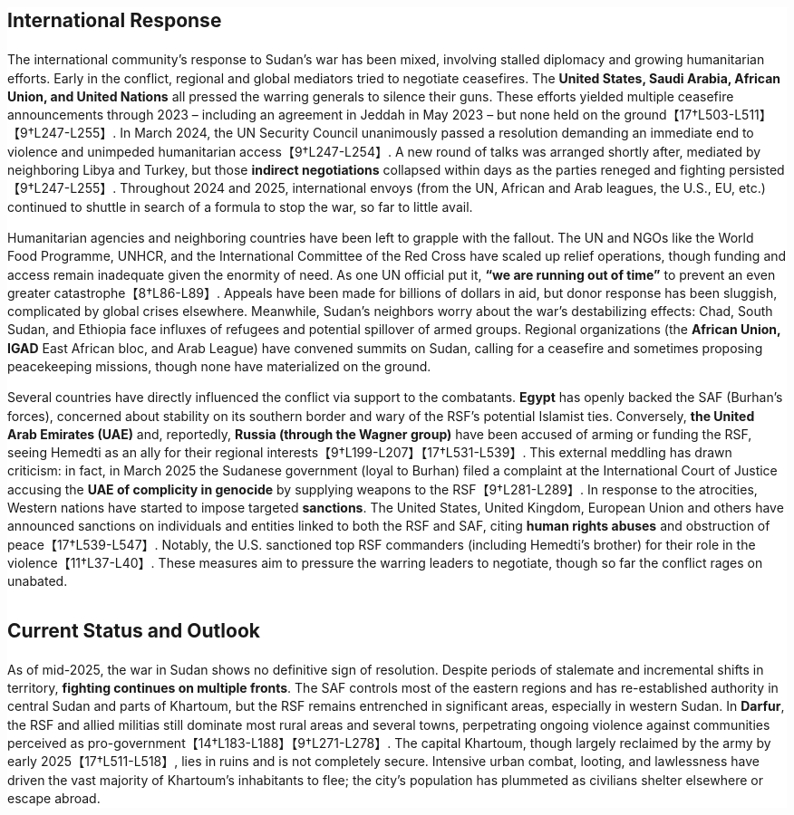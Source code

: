 ## International Response

The international community’s response to Sudan’s war has been mixed, involving stalled diplomacy and growing humanitarian efforts. Early in the conflict, regional and global mediators tried to negotiate ceasefires. The **United States, Saudi Arabia, African Union, and United Nations** all pressed the warring generals to silence their guns. These efforts yielded multiple ceasefire announcements through 2023 – including an agreement in Jeddah in May 2023 – but none held on the ground【17†L503-L511】【9†L247-L255】. In March 2024, the UN Security Council unanimously passed a resolution demanding an immediate end to violence and unimpeded humanitarian access【9†L247-L254】. A new round of talks was arranged shortly after, mediated by neighboring Libya and Turkey, but those **indirect negotiations** collapsed within days as the parties reneged and fighting persisted【9†L247-L255】. Throughout 2024 and 2025, international envoys (from the UN, African and Arab leagues, the U.S., EU, etc.) continued to shuttle in search of a formula to stop the war, so far to little avail.

Humanitarian agencies and neighboring countries have been left to grapple with the fallout. The UN and NGOs like the World Food Programme, UNHCR, and the International Committee of the Red Cross have scaled up relief operations, though funding and access remain inadequate given the enormity of need. As one UN official put it, **“we are running out of time”** to prevent an even greater catastrophe【8†L86-L89】. Appeals have been made for billions of dollars in aid, but donor response has been sluggish, complicated by global crises elsewhere. Meanwhile, Sudan’s neighbors worry about the war’s destabilizing effects: Chad, South Sudan, and Ethiopia face influxes of refugees and potential spillover of armed groups. Regional organizations (the **African Union, IGAD** East African bloc, and Arab League) have convened summits on Sudan, calling for a ceasefire and sometimes proposing peacekeeping missions, though none have materialized on the ground.

Several countries have directly influenced the conflict via support to the combatants. **Egypt** has openly backed the SAF (Burhan’s forces), concerned about stability on its southern border and wary of the RSF’s potential Islamist ties. Conversely, **the United Arab Emirates (UAE)** and, reportedly, **Russia (through the Wagner group)** have been accused of arming or funding the RSF, seeing Hemedti as an ally for their regional interests【9†L199-L207】【17†L531-L539】. This external meddling has drawn criticism: in fact, in March 2025 the Sudanese government (loyal to Burhan) filed a complaint at the International Court of Justice accusing the **UAE of complicity in genocide** by supplying weapons to the RSF【9†L281-L289】. In response to the atrocities, Western nations have started to impose targeted **sanctions**. The United States, United Kingdom, European Union and others have announced sanctions on individuals and entities linked to both the RSF and SAF, citing **human rights abuses** and obstruction of peace【17†L539-L547】. Notably, the U.S. sanctioned top RSF commanders (including Hemedti’s brother) for their role in the violence【11†L37-L40】. These measures aim to pressure the warring leaders to negotiate, though so far the conflict rages on unabated.

## Current Status and Outlook

As of mid-2025, the war in Sudan shows no definitive sign of resolution. Despite periods of stalemate and incremental shifts in territory, **fighting continues on multiple fronts**. The SAF controls most of the eastern regions and has re-established authority in central Sudan and parts of Khartoum, but the RSF remains entrenched in significant areas, especially in western Sudan. In **Darfur**, the RSF and allied militias still dominate most rural areas and several towns, perpetrating ongoing violence against communities perceived as pro-government【14†L183-L188】【9†L271-L278】. The capital Khartoum, though largely reclaimed by the army by early 2025【17†L511-L518】, lies in ruins and is not completely secure. Intensive urban combat, looting, and lawlessness have driven the vast majority of Khartoum’s inhabitants to flee; the city’s population has plummeted as civilians shelter elsewhere or escape abroad.
